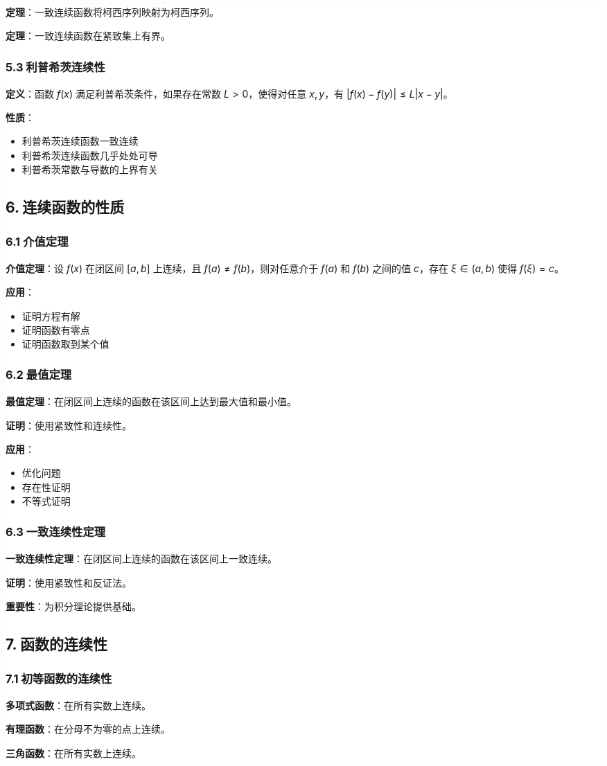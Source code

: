 **定理**：一致连续函数将柯西序列映射为柯西序列。

**定理**：一致连续函数在紧致集上有界。

### 5.3 利普希茨连续性

**定义**：函数 $f(x)$ 满足利普希茨条件，如果存在常数 $L > 0$，使得对任意 $x, y$，有 $|f(x) - f(y)| \leq L|x - y|$。

**性质**：

- 利普希茨连续函数一致连续
- 利普希茨连续函数几乎处处可导
- 利普希茨常数与导数的上界有关

## 6. 连续函数的性质

### 6.1 介值定理

**介值定理**：设 $f(x)$ 在闭区间 $[a, b]$ 上连续，且 $f(a) \neq f(b)$，则对任意介于 $f(a)$ 和 $f(b)$ 之间的值 $c$，存在 $\xi \in (a, b)$ 使得 $f(\xi) = c$。

**应用**：

- 证明方程有解
- 证明函数有零点
- 证明函数取到某个值

### 6.2 最值定理

**最值定理**：在闭区间上连续的函数在该区间上达到最大值和最小值。

**证明**：使用紧致性和连续性。

**应用**：

- 优化问题
- 存在性证明
- 不等式证明

### 6.3 一致连续性定理

**一致连续性定理**：在闭区间上连续的函数在该区间上一致连续。

**证明**：使用紧致性和反证法。

**重要性**：为积分理论提供基础。

## 7. 函数的连续性

### 7.1 初等函数的连续性

**多项式函数**：在所有实数上连续。

**有理函数**：在分母不为零的点上连续。

**三角函数**：在所有实数上连续。
